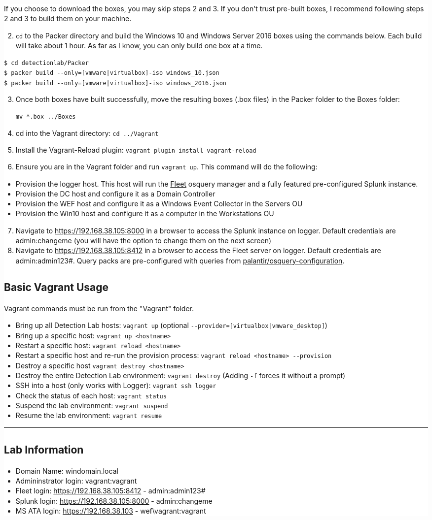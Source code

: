 If you choose to download the boxes, you may skip steps 2 and 3. If you don't trust pre-built boxes, I recommend following steps 2 and 3 to build them on your machine.


2. `cd` to the Packer directory and build the Windows 10 and Windows Server 2016 boxes using the commands below. Each build will take about 1 hour. As far as I know, you can only build one box at a time.

```
$ cd detectionlab/Packer
$ packer build --only=[vmware|virtualbox]-iso windows_10.json
$ packer build --only=[vmware|virtualbox]-iso windows_2016.json
```

3. Once both boxes have built successfully, move the resulting boxes (.box files) in the Packer folder to the Boxes folder:

    `mv *.box ../Boxes`

4. cd into the Vagrant directory: `cd ../Vagrant`
5. Install the Vagrant-Reload plugin: `vagrant plugin install vagrant-reload`

6. Ensure you are in the Vagrant folder and run `vagrant up`. This command will do the following:
  * Provision the logger host. This host will run the [Fleet](https://kolide.co/fleet) osquery manager and a fully featured pre-configured Splunk instance.
  * Provision the DC host and configure it as a Domain Controller
  * Provision the WEF host and configure it as a Windows Event Collector in the Servers OU
  * Provision the Win10 host and configure it as a computer in the Workstations OU

7. Navigate to https://192.168.38.105:8000 in a browser to access the Splunk instance on logger. Default credentials are admin:changeme (you will have the option to change them on the next screen)
8. Navigate to https://192.168.38.105:8412 in a browser to access the Fleet server on logger. Default credentials are admin:admin123#. Query packs are pre-configured with queries from [palantir/osquery-configuration](https://github.com/palantir/osquery-configuration).

## Basic Vagrant Usage
Vagrant commands must be run from the "Vagrant" folder.

* Bring up all Detection Lab hosts: `vagrant up` (optional `--provider=[virtualbox|vmware_desktop]`)
* Bring up a specific host: `vagrant up <hostname>`
* Restart a specific host: `vagrant reload <hostname>`
* Restart a specific host and re-run the provision process: `vagrant reload <hostname> --provision`
* Destroy a specific host `vagrant destroy <hostname>`
* Destroy the entire Detection Lab environment: `vagrant destroy` (Adding `-f` forces it without a prompt)
* SSH into a host (only works with Logger): `vagrant ssh logger`
* Check the status of each host: `vagrant status`
* Suspend the lab environment: `vagrant suspend`
* Resume the lab environment: `vagrant resume`

---

## Lab Information
* Domain Name: windomain.local
* Admininstrator login: vagrant:vagrant
* Fleet login: https://192.168.38.105:8412 - admin:admin123#
* Splunk login: https://192.168.38.105:8000 - admin:changeme
* MS ATA login: https://192.168.38.103 - wef\vagrant:vagrant
